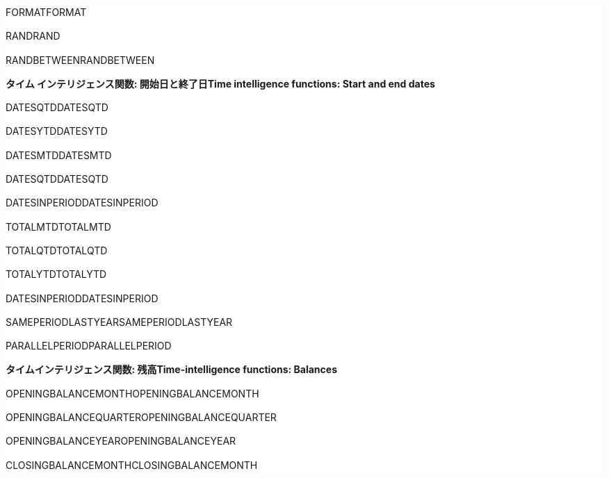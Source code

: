 <span data-ttu-id="d509f-375">FORMAT</span><span class="sxs-lookup"><span data-stu-id="d509f-375">FORMAT</span></span>  
  
<span data-ttu-id="d509f-376">RAND</span><span class="sxs-lookup"><span data-stu-id="d509f-376">RAND</span></span>  
  
<span data-ttu-id="d509f-377">RANDBETWEEN</span><span class="sxs-lookup"><span data-stu-id="d509f-377">RANDBETWEEN</span></span>  
  
<span data-ttu-id="d509f-378">**タイム インテリジェンス関数: 開始日と終了日**</span><span class="sxs-lookup"><span data-stu-id="d509f-378">**Time intelligence functions: Start and end dates**</span></span>  
  
<span data-ttu-id="d509f-379">DATESQTD</span><span class="sxs-lookup"><span data-stu-id="d509f-379">DATESQTD</span></span>  
  
<span data-ttu-id="d509f-380">DATESYTD</span><span class="sxs-lookup"><span data-stu-id="d509f-380">DATESYTD</span></span>  
  
<span data-ttu-id="d509f-381">DATESMTD</span><span class="sxs-lookup"><span data-stu-id="d509f-381">DATESMTD</span></span>  
  
<span data-ttu-id="d509f-382">DATESQTD</span><span class="sxs-lookup"><span data-stu-id="d509f-382">DATESQTD</span></span>  
  
<span data-ttu-id="d509f-383">DATESINPERIOD</span><span class="sxs-lookup"><span data-stu-id="d509f-383">DATESINPERIOD</span></span>  
  
<span data-ttu-id="d509f-384">TOTALMTD</span><span class="sxs-lookup"><span data-stu-id="d509f-384">TOTALMTD</span></span>  
  
<span data-ttu-id="d509f-385">TOTALQTD</span><span class="sxs-lookup"><span data-stu-id="d509f-385">TOTALQTD</span></span>  
  
<span data-ttu-id="d509f-386">TOTALYTD</span><span class="sxs-lookup"><span data-stu-id="d509f-386">TOTALYTD</span></span>  
  
<span data-ttu-id="d509f-387">DATESINPERIOD</span><span class="sxs-lookup"><span data-stu-id="d509f-387">DATESINPERIOD</span></span>  
  
<span data-ttu-id="d509f-388">SAMEPERIODLASTYEAR</span><span class="sxs-lookup"><span data-stu-id="d509f-388">SAMEPERIODLASTYEAR</span></span>  
  
<span data-ttu-id="d509f-389">PARALLELPERIOD</span><span class="sxs-lookup"><span data-stu-id="d509f-389">PARALLELPERIOD</span></span>  
  
<span data-ttu-id="d509f-390">**タイムインテリジェンス関数: 残高**</span><span class="sxs-lookup"><span data-stu-id="d509f-390">**Time-intelligence functions: Balances**</span></span>  
  
<span data-ttu-id="d509f-391">OPENINGBALANCEMONTH</span><span class="sxs-lookup"><span data-stu-id="d509f-391">OPENINGBALANCEMONTH</span></span>  
  
<span data-ttu-id="d509f-392">OPENINGBALANCEQUARTER</span><span class="sxs-lookup"><span data-stu-id="d509f-392">OPENINGBALANCEQUARTER</span></span>  
  
<span data-ttu-id="d509f-393">OPENINGBALANCEYEAR</span><span class="sxs-lookup"><span data-stu-id="d509f-393">OPENINGBALANCEYEAR</span></span>  
  
<span data-ttu-id="d509f-394">CLOSINGBALANCEMONTH</span><span class="sxs-lookup"><span data-stu-id="d509f-394">CLOSINGBALANCEMONTH</span></span>  
  